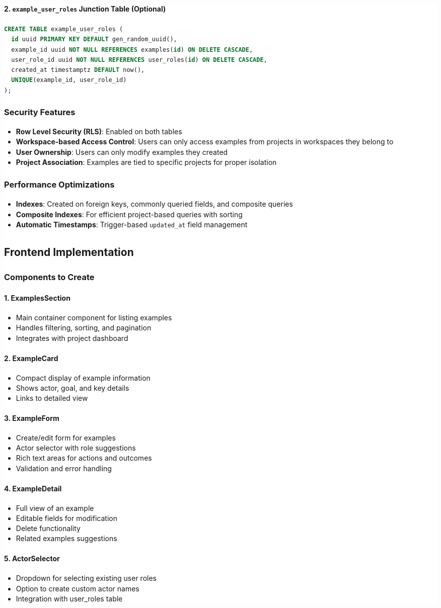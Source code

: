#### 2. `example_user_roles` Junction Table (Optional)
```sql
CREATE TABLE example_user_roles (
  id uuid PRIMARY KEY DEFAULT gen_random_uuid(),
  example_id uuid NOT NULL REFERENCES examples(id) ON DELETE CASCADE,
  user_role_id uuid NOT NULL REFERENCES user_roles(id) ON DELETE CASCADE,
  created_at timestamptz DEFAULT now(),
  UNIQUE(example_id, user_role_id)
);
```

### Security Features
- **Row Level Security (RLS)**: Enabled on both tables
- **Workspace-based Access Control**: Users can only access examples from projects in workspaces they belong to
- **User Ownership**: Users can only modify examples they created
- **Project Association**: Examples are tied to specific projects for proper isolation

### Performance Optimizations
- **Indexes**: Created on foreign keys, commonly queried fields, and composite queries
- **Composite Indexes**: For efficient project-based queries with sorting
- **Automatic Timestamps**: Trigger-based `updated_at` field management

## Frontend Implementation

### Components to Create

#### 1. ExamplesSection
- Main container component for listing examples
- Handles filtering, sorting, and pagination
- Integrates with project dashboard

#### 2. ExampleCard
- Compact display of example information
- Shows actor, goal, and key details
- Links to detailed view

#### 3. ExampleForm
- Create/edit form for examples
- Actor selector with role suggestions
- Rich text areas for actions and outcomes
- Validation and error handling

#### 4. ExampleDetail
- Full view of an example
- Editable fields for modification
- Delete functionality
- Related examples suggestions

#### 5. ActorSelector
- Dropdown for selecting existing user roles
- Option to create custom actor names
- Integration with user_roles table
